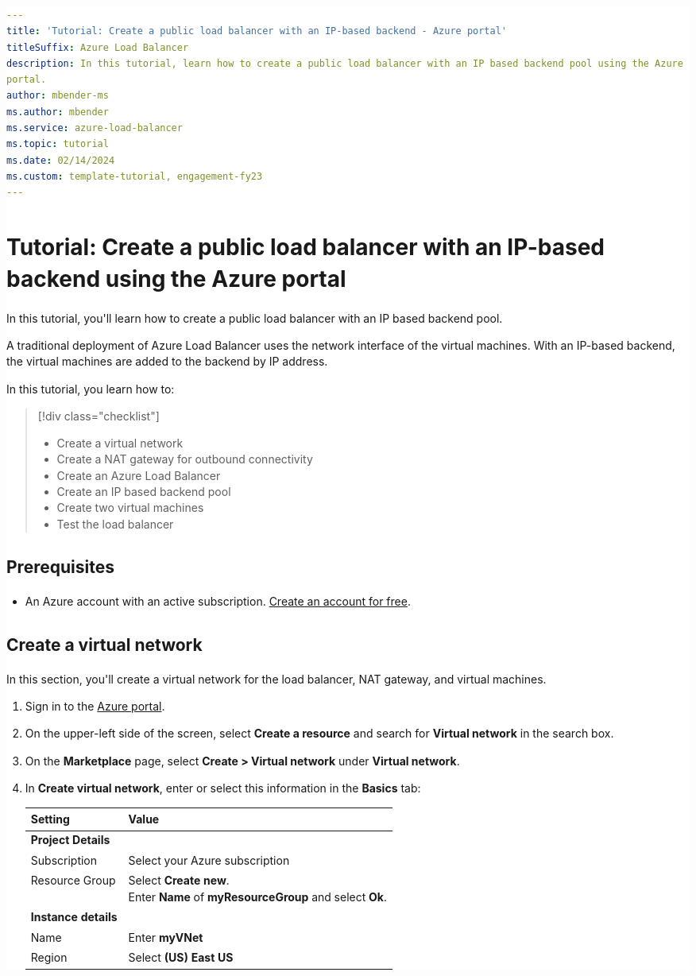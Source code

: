 ```yaml
---
title: 'Tutorial: Create a public load balancer with an IP-based backend - Azure portal'
titleSuffix: Azure Load Balancer
description: In this tutorial, learn how to create a public load balancer with an IP based backend pool using the Azure portal.
author: mbender-ms
ms.author: mbender
ms.service: azure-load-balancer
ms.topic: tutorial
ms.date: 02/14/2024
ms.custom: template-tutorial, engagement-fy23
---
```


# Tutorial: Create a public load balancer with an IP-based backend using the Azure portal

In this tutorial, you'll learn how to create a public load balancer with an IP based backend pool. 

A traditional deployment of Azure Load Balancer uses the network interface of the virtual machines. With an IP-based backend, the virtual machines are added to the backend by IP address.

In this tutorial, you learn how to:

> [!div class="checklist"]
> * Create a virtual network
> * Create a NAT gateway for outbound connectivity
> * Create an Azure Load Balancer
> * Create an IP based backend pool
> * Create two virtual machines
> * Test the load balancer
## Prerequisites

- An Azure account with an active subscription. [Create an account for free](https://azure.microsoft.com/free/?WT.mc_id=A261C142F).

## Create a virtual network

In this section, you'll create a virtual network for the load balancer, NAT gateway, and virtual machines.

1. Sign in to the [Azure portal](https://portal.azure.com).

1. On the upper-left side of the screen, select **Create a resource** and search for **Virtual network** in the search box.

1. On the **Marketplace** page, select **Create > Virtual network** under **Virtual network**. 

1. In **Create virtual network**, enter or select this information in the **Basics** tab:

    | **Setting**          | **Value**                                                           |
    |------------------|-----------------------------------------------------------------|
    | **Project Details**  |                                                                 |
    | Subscription     | Select your Azure subscription                                  |
    | Resource Group   | Select **Create new**.<br/>Enter **Name** of **myResourceGroup** and select **Ok**.</br>|
    | **Instance details** |                                                                 |
    | Name             | Enter **myVNet**                                    |
    | Region           | Select **(US) East US** |

